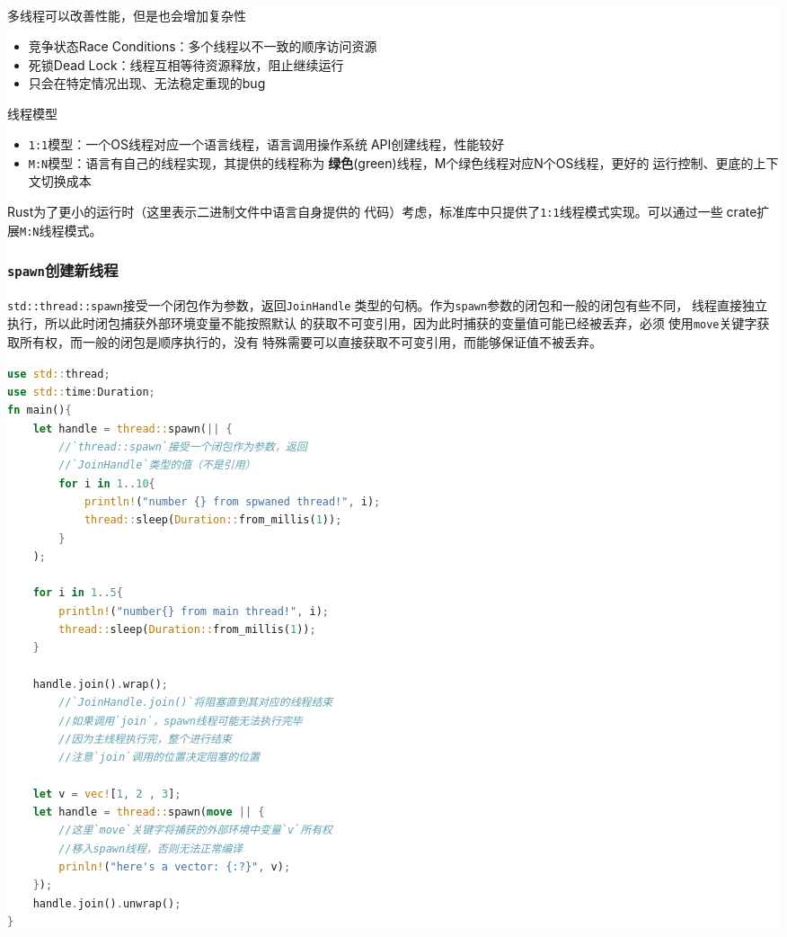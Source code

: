 多线程可以改善性能，但是也会增加复杂性

-	竞争状态Race Conditions：多个线程以不一致的顺序访问资源
-	死锁Dead Lock：线程互相等待资源释放，阻止继续运行
-	只会在特定情况出现、无法稳定重现的bug

线程模型

-	`1:1`模型：一个OS线程对应一个语言线程，语言调用操作系统
	API创建线程，性能较好
-	`M:N`模型：语言有自己的线程实现，其提供的线程称为
	**绿色**(green)线程，M个绿色线程对应N个OS线程，更好的
	运行控制、更底的上下文切换成本

Rust为了更小的运行时（这里表示二进制文件中语言自身提供的
代码）考虑，标准库中只提供了`1:1`线程模式实现。可以通过一些
crate扩展`M:N`线程模式。

###	`spawn`创建新线程

`std::thread::spawn`接受一个闭包作为参数，返回`JoinHandle`
类型的句柄。作为`spawn`参数的闭包和一般的闭包有些不同，
线程直接独立执行，所以此时闭包捕获外部环境变量不能按照默认
的获取不可变引用，因为此时捕获的变量值可能已经被丢弃，必须
使用`move`关键字获取所有权，而一般的闭包是顺序执行的，没有
特殊需要可以直接获取不可变引用，而能够保证值不被丢弃。

```rust
use std::thread;
use std::time:Duration;
fn main(){
	let handle = thread::spawn(|| {
		//`thread::spawn`接受一个闭包作为参数，返回
		//`JoinHandle`类型的值（不是引用）
		for i in 1..10{
			println!("number {} from spwaned thread!", i);
			thread::sleep(Duration::from_millis(1));
		}
	);

	for i in 1..5{
		println!("number{} from main thread!", i);
		thread::sleep(Duration::from_millis(1));
	}

	handle.join().wrap();
		//`JoinHandle.join()`将阻塞直到其对应的线程结束
		//如果调用`join`，spawn线程可能无法执行完毕
		//因为主线程执行完，整个进行结束
		//注意`join`调用的位置决定阻塞的位置

	let v = vec![1, 2 , 3];
	let handle = thread::spawn(move || {
		//这里`move`关键字将捕获的外部环境中变量`v`所有权
		//移入spawn线程，否则无法正常编译
		prinln!("here's a vector: {:?}", v);
	});
	handle.join().unwrap();
}
```
